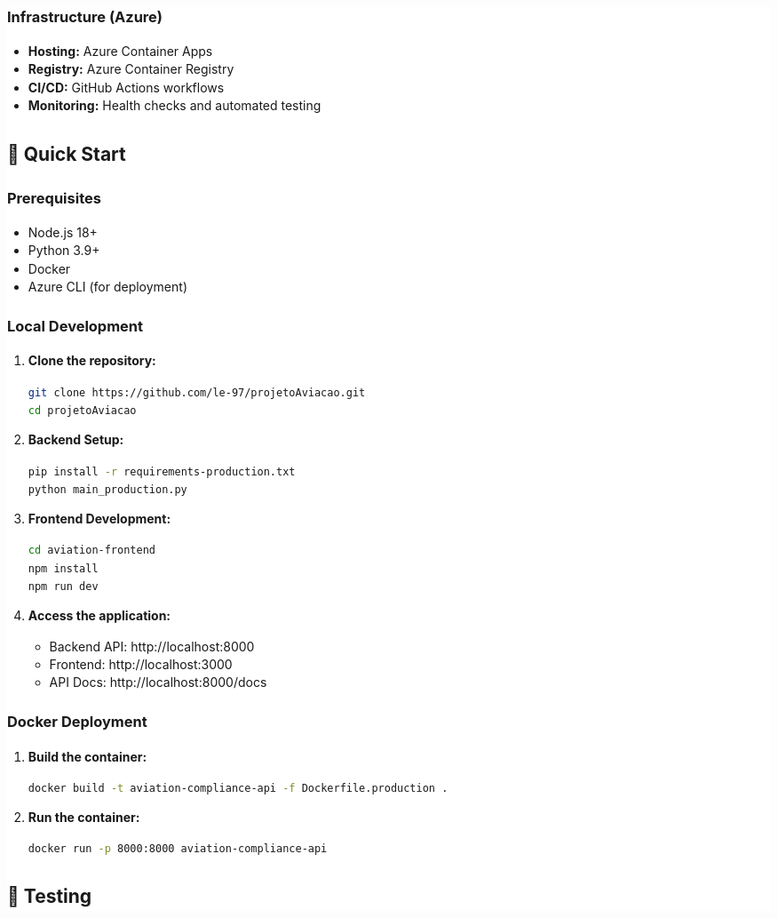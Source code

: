 ### Infrastructure (Azure)
- **Hosting:** Azure Container Apps
- **Registry:** Azure Container Registry
- **CI/CD:** GitHub Actions workflows
- **Monitoring:** Health checks and automated testing

## 🚀 Quick Start

### Prerequisites
- Node.js 18+
- Python 3.9+
- Docker
- Azure CLI (for deployment)

### Local Development

1. **Clone the repository:**
   ```bash
   git clone https://github.com/le-97/projetoAviacao.git
   cd projetoAviacao
   ```

2. **Backend Setup:**
   ```bash
   pip install -r requirements-production.txt
   python main_production.py
   ```

3. **Frontend Development:**
   ```bash
   cd aviation-frontend
   npm install
   npm run dev
   ```

4. **Access the application:**
   - Backend API: http://localhost:8000
   - Frontend: http://localhost:3000
   - API Docs: http://localhost:8000/docs

### Docker Deployment

1. **Build the container:**
   ```bash
   docker build -t aviation-compliance-api -f Dockerfile.production .
   ```

2. **Run the container:**
   ```bash
   docker run -p 8000:8000 aviation-compliance-api
   ```

## 🧪 Testing
